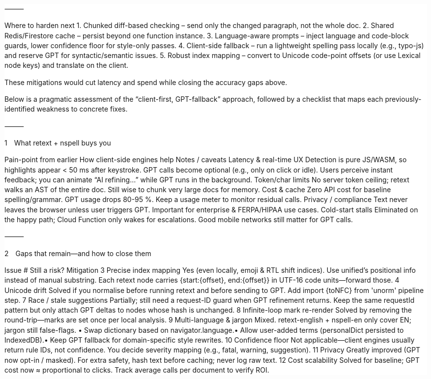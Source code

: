 ⸻

Where to harden next
	1.	Chunked diff-based checking – send only the changed paragraph, not the whole doc.
	2.	Shared Redis/Firestore cache – persist beyond one function instance.
	3.	Language-aware prompts – inject language and code-block guards, lower confidence floor for style-only passes.
	4.	Client-side fallback – run a lightweight spelling pass locally (e.g., typo-js) and reserve GPT for syntactic/semantic issues.
	5.	Robust index mapping – convert to Unicode code-point offsets (or use Lexical node keys) and translate on the client.

These mitigations would cut latency and spend while closing the accuracy gaps above.

Below is a pragmatic assessment of the “client-first, GPT-fallback” approach, followed by a checklist that maps each previously-identified weakness to concrete fixes.

⸻

1 What retext + nspell buys you

Pain-point from earlier	How client-side engines help	Notes / caveats
Latency & real-time UX	Detection is pure JS/WASM, so highlights appear < 50 ms after keystroke. GPT calls become optional (e.g., only on click or idle).	Users perceive instant feedback; you can animate “AI refining…” while GPT runs in the background.
Token/char limits	No server token ceiling; retext walks an AST of the entire doc.	Still wise to chunk very large docs for memory.
Cost & cache	Zero API cost for baseline spelling/grammar. GPT usage drops 80-95 %.	Keep a usage meter to monitor residual calls.
Privacy / compliance	Text never leaves the browser unless user triggers GPT.	Important for enterprise & FERPA/HIPAA use cases.
Cold-start stalls	Eliminated on the happy path; Cloud Function only wakes for escalations.	Good mobile networks still matter for GPT calls.


⸻

2 Gaps that remain—and how to close them

Issue #	Still a risk?	Mitigation
3 Precise index mapping	Yes (even locally, emoji & RTL shift indices).	Use unified’s positional info instead of manual substring. Each retext node carries {start:{offset}, end:{offset}} in UTF-16 code units—forward those.
4 Unicode drift	Solved if you normalise before running retext and before sending to GPT. Add import {toNFC} from 'unorm' pipeline step.
7 Race / stale suggestions	Partially; still need a request-ID guard when GPT refinement returns.	Keep the same requestId pattern but only attach GPT deltas to nodes whose hash is unchanged.
8 Infinite-loop mark re-render	Solved by removing the round-trip—marks are set once per local analysis.
9 Multi-language & jargon	Mixed. retext-english + nspell-en only cover EN; jargon still false-flags.	• Swap dictionary based on navigator.language.• Allow user-added terms (personalDict persisted to IndexedDB).• Keep GPT fallback for domain-specific style rewrites.
10 Confidence floor	Not applicable—client engines usually return rule IDs, not confidence.	You decide severity mapping (e.g., fatal, warning, suggestion).
11 Privacy	Greatly improved (GPT now opt-in / masked).	For extra safety, hash text before caching; never log raw text.
12 Cost scalability	Solved for baseline; GPT cost now ≈ proportional to clicks.	Track average calls per document to verify ROI.
